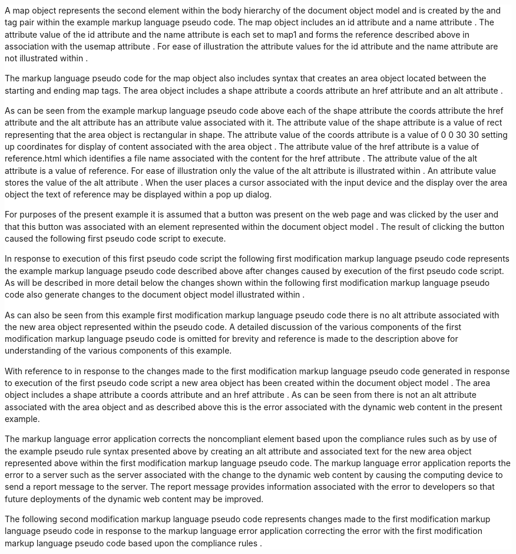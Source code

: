 A map object represents the second element within the body hierarchy of the document object model and is created by the and tag pair within the example markup language pseudo code. The map object includes an id attribute and a name attribute . The attribute value of the id attribute and the name attribute is each set to map1 and forms the reference described above in association with the usemap attribute . For ease of illustration the attribute values for the id attribute and the name attribute are not illustrated within .

The markup language pseudo code for the map object also includes syntax that creates an area object located between the starting and ending map tags. The area object includes a shape attribute a coords attribute an href attribute and an alt attribute .

As can be seen from the example markup language pseudo code above each of the shape attribute the coords attribute the href attribute and the alt attribute has an attribute value associated with it. The attribute value of the shape attribute is a value of rect representing that the area object is rectangular in shape. The attribute value of the coords attribute is a value of 0 0 30 30 setting up coordinates for display of content associated with the area object . The attribute value of the href attribute is a value of reference.html which identifies a file name associated with the content for the href attribute . The attribute value of the alt attribute is a value of reference. For ease of illustration only the value of the alt attribute is illustrated within . An attribute value stores the value of the alt attribute . When the user places a cursor associated with the input device and the display over the area object the text of reference may be displayed within a pop up dialog.

For purposes of the present example it is assumed that a button was present on the web page and was clicked by the user and that this button was associated with an element represented within the document object model . The result of clicking the button caused the following first pseudo code script to execute.

In response to execution of this first pseudo code script the following first modification markup language pseudo code represents the example markup language pseudo code described above after changes caused by execution of the first pseudo code script. As will be described in more detail below the changes shown within the following first modification markup language pseudo code also generate changes to the document object model illustrated within .

As can also be seen from this example first modification markup language pseudo code there is no alt attribute associated with the new area object represented within the pseudo code. A detailed discussion of the various components of the first modification markup language pseudo code is omitted for brevity and reference is made to the description above for understanding of the various components of this example.

With reference to in response to the changes made to the first modification markup language pseudo code generated in response to execution of the first pseudo code script a new area object has been created within the document object model . The area object includes a shape attribute a coords attribute and an href attribute . As can be seen from there is not an alt attribute associated with the area object and as described above this is the error associated with the dynamic web content in the present example.

The markup language error application corrects the noncompliant element based upon the compliance rules such as by use of the example pseudo rule syntax presented above by creating an alt attribute and associated text for the new area object represented above within the first modification markup language pseudo code. The markup language error application reports the error to a server such as the server  associated with the change to the dynamic web content by causing the computing device to send a report message to the server. The report message provides information associated with the error to developers so that future deployments of the dynamic web content may be improved.

The following second modification markup language pseudo code represents changes made to the first modification markup language pseudo code in response to the markup language error application correcting the error with the first modification markup language pseudo code based upon the compliance rules .
